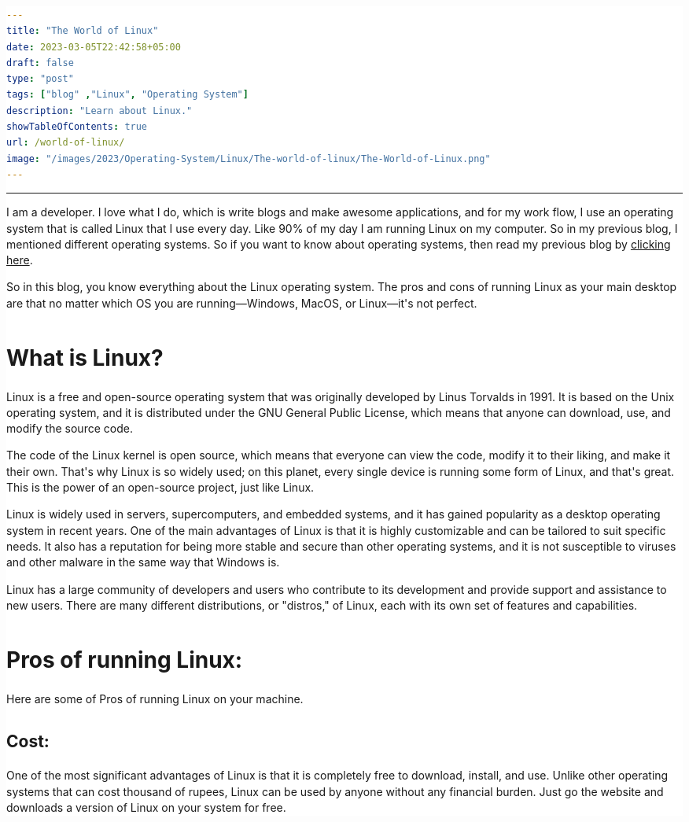 ```yaml
---
title: "The World of Linux"
date: 2023-03-05T22:42:58+05:00
draft: false
type: "post"
tags: ["blog" ,"Linux", "Operating System"]
description: "Learn about Linux."
showTableOfContents: true
url: /world-of-linux/
image: "/images/2023/Operating-System/Linux/The-world-of-linux/The-World-of-Linux.png"
---
```


<link rel="stylesheet" href="/css/style.css">

----

I am a developer. I love what I do, which is write blogs and make awesome applications, and for my work flow, I use an operating system that is called Linux that I use every day. Like 90% of my day I am running Linux on my computer. So in my previous blog, I mentioned different operating systems. So if you want to know about operating systems, then read my previous blog by [clicking here](https://future-insight.blog/world-of-os).

So in this blog, you know everything about the Linux operating system. The pros and cons of running Linux as your main desktop are that no matter which OS you are running—Windows, MacOS, or Linux—it's not perfect.


# What is Linux?
Linux is a free and open-source operating system that was originally developed by Linus Torvalds in 1991. It is based on the Unix operating system, and it is distributed under the GNU General Public License, which means that anyone can download, use, and modify the source code.

The code of the Linux kernel is open source, which means that everyone can view the code, modify it to their liking, and make it their own. That's why Linux is so widely used; on this planet, every single device is running some form of Linux, and that's great. This is the power of an open-source project, just like Linux.

Linux is widely used in servers, supercomputers, and embedded systems, and it has gained popularity as a desktop operating system in recent years. One of the main advantages of Linux is that it is highly customizable and can be tailored to suit specific needs. It also has a reputation for being more stable and secure than other operating systems, and it is not susceptible to viruses and other malware in the same way that Windows is.

Linux has a large community of developers and users who contribute to its development and provide support and assistance to new users. There are many different distributions, or "distros," of Linux, each with its own set of features and capabilities.


# Pros of running Linux:
Here are some of Pros of running Linux on your machine.
## Cost: 
One of the most significant advantages of Linux is that it is completely free to download, install, and use. Unlike other operating systems that can cost thousand of      rupees, Linux can be used by anyone without any financial burden. Just go the website and downloads a version of Linux on your system for free.
